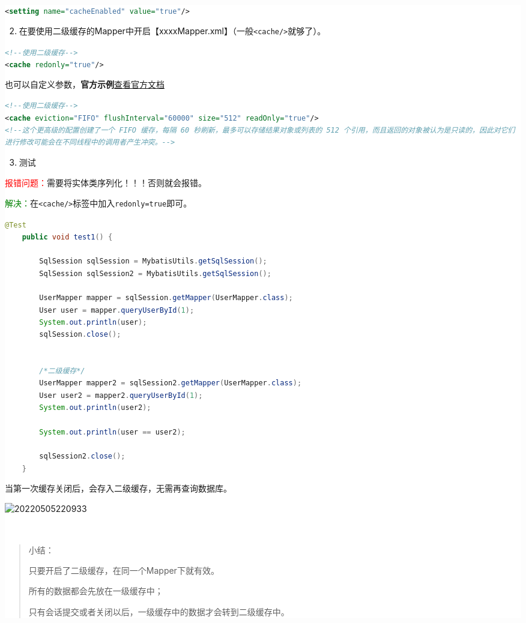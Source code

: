 ```xml
<setting name="cacheEnabled" value="true"/>
```

2. 在要使用二级缓存的Mapper中开启【xxxxMapper.xml】（一般`<cache/>`就够了）。

```xml
<!--使用二级缓存-->
<cache redonly="true"/>
```

也可以自定义参数，**官方示例**[查看官方文档](https://mybatis.org/mybatis-3/zh/sqlmap-xml.html#cache)

```xml
<!--使用二级缓存-->
<cache eviction="FIFO" flushInterval="60000" size="512" readOnly="true"/>
<!--这个更高级的配置创建了一个 FIFO 缓存，每隔 60 秒刷新，最多可以存储结果对象或列表的 512 个引用，而且返回的对象被认为是只读的，因此对它们进行修改可能会在不同线程中的调用者产生冲突。-->
```

3. 测试

<font color="red">报错问题：</font>需要将实体类序列化！！！否则就会报错。

<font color="green">解决：</font>在`<cache/>`标签中加入`redonly=true`即可。

```java
@Test
    public void test1() {

        SqlSession sqlSession = MybatisUtils.getSqlSession();
        SqlSession sqlSession2 = MybatisUtils.getSqlSession();

        UserMapper mapper = sqlSession.getMapper(UserMapper.class);
        User user = mapper.queryUserById(1);
        System.out.println(user);
        sqlSession.close();


        /*二级缓存*/
        UserMapper mapper2 = sqlSession2.getMapper(UserMapper.class);
        User user2 = mapper2.queryUserById(1);
        System.out.println(user2);

        System.out.println(user == user2);

        sqlSession2.close();
    }
```

当第一次缓存关闭后，会存入二级缓存，无需再查询数据库。

![20220505220933](https://xleixz.oss-cn-nanjing.aliyuncs.com/typora-img/20220505220933.png)

​		

> 小结：
>
> 只要开启了二级缓存，在同一个Mapper下就有效。
>
> 所有的数据都会先放在一级缓存中；
>
> 只有会话提交或者关闭以后，一级缓存中的数据才会转到二级缓存中。
